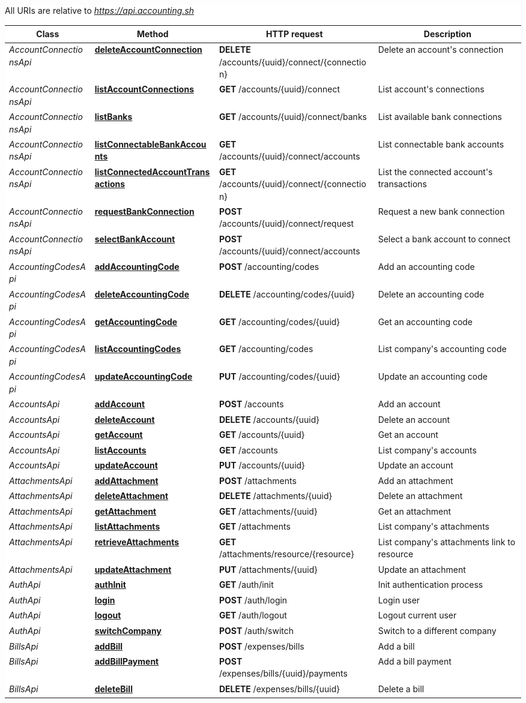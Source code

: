 All URIs are relative to *https://api.accounting.sh*

Class | Method | HTTP request | Description
------------ | ------------- | ------------- | -------------
*AccountConnectionsApi* | [**deleteAccountConnection**](docs/Api/AccountConnectionsApi.md#deleteaccountconnection) | **DELETE** /accounts/{uuid}/connect/{connection} | Delete an account&#39;s connection
*AccountConnectionsApi* | [**listAccountConnections**](docs/Api/AccountConnectionsApi.md#listaccountconnections) | **GET** /accounts/{uuid}/connect | List account&#39;s connections
*AccountConnectionsApi* | [**listBanks**](docs/Api/AccountConnectionsApi.md#listbanks) | **GET** /accounts/{uuid}/connect/banks | List available bank connections
*AccountConnectionsApi* | [**listConnectableBankAccounts**](docs/Api/AccountConnectionsApi.md#listconnectablebankaccounts) | **GET** /accounts/{uuid}/connect/accounts | List connectable bank accounts
*AccountConnectionsApi* | [**listConnectedAccountTransactions**](docs/Api/AccountConnectionsApi.md#listconnectedaccounttransactions) | **GET** /accounts/{uuid}/connect/{connection} | List the connected account&#39;s transactions
*AccountConnectionsApi* | [**requestBankConnection**](docs/Api/AccountConnectionsApi.md#requestbankconnection) | **POST** /accounts/{uuid}/connect/request | Request a new bank connection
*AccountConnectionsApi* | [**selectBankAccount**](docs/Api/AccountConnectionsApi.md#selectbankaccount) | **POST** /accounts/{uuid}/connect/accounts | Select a bank account to connect
*AccountingCodesApi* | [**addAccountingCode**](docs/Api/AccountingCodesApi.md#addaccountingcode) | **POST** /accounting/codes | Add an accounting code
*AccountingCodesApi* | [**deleteAccountingCode**](docs/Api/AccountingCodesApi.md#deleteaccountingcode) | **DELETE** /accounting/codes/{uuid} | Delete an accounting code
*AccountingCodesApi* | [**getAccountingCode**](docs/Api/AccountingCodesApi.md#getaccountingcode) | **GET** /accounting/codes/{uuid} | Get an accounting code
*AccountingCodesApi* | [**listAccountingCodes**](docs/Api/AccountingCodesApi.md#listaccountingcodes) | **GET** /accounting/codes | List company&#39;s accounting code
*AccountingCodesApi* | [**updateAccountingCode**](docs/Api/AccountingCodesApi.md#updateaccountingcode) | **PUT** /accounting/codes/{uuid} | Update an accounting code
*AccountsApi* | [**addAccount**](docs/Api/AccountsApi.md#addaccount) | **POST** /accounts | Add an account
*AccountsApi* | [**deleteAccount**](docs/Api/AccountsApi.md#deleteaccount) | **DELETE** /accounts/{uuid} | Delete an account
*AccountsApi* | [**getAccount**](docs/Api/AccountsApi.md#getaccount) | **GET** /accounts/{uuid} | Get an account
*AccountsApi* | [**listAccounts**](docs/Api/AccountsApi.md#listaccounts) | **GET** /accounts | List company&#39;s accounts
*AccountsApi* | [**updateAccount**](docs/Api/AccountsApi.md#updateaccount) | **PUT** /accounts/{uuid} | Update an account
*AttachmentsApi* | [**addAttachment**](docs/Api/AttachmentsApi.md#addattachment) | **POST** /attachments | Add an attachment
*AttachmentsApi* | [**deleteAttachment**](docs/Api/AttachmentsApi.md#deleteattachment) | **DELETE** /attachments/{uuid} | Delete an attachment
*AttachmentsApi* | [**getAttachment**](docs/Api/AttachmentsApi.md#getattachment) | **GET** /attachments/{uuid} | Get an attachment
*AttachmentsApi* | [**listAttachments**](docs/Api/AttachmentsApi.md#listattachments) | **GET** /attachments | List company&#39;s attachments
*AttachmentsApi* | [**retrieveAttachments**](docs/Api/AttachmentsApi.md#retrieveattachments) | **GET** /attachments/resource/{resource} | List company&#39;s attachments link to resource
*AttachmentsApi* | [**updateAttachment**](docs/Api/AttachmentsApi.md#updateattachment) | **PUT** /attachments/{uuid} | Update an attachment
*AuthApi* | [**authInit**](docs/Api/AuthApi.md#authinit) | **GET** /auth/init | Init authentication process
*AuthApi* | [**login**](docs/Api/AuthApi.md#login) | **POST** /auth/login | Login user
*AuthApi* | [**logout**](docs/Api/AuthApi.md#logout) | **GET** /auth/logout | Logout current user
*AuthApi* | [**switchCompany**](docs/Api/AuthApi.md#switchcompany) | **POST** /auth/switch | Switch to a different company
*BillsApi* | [**addBill**](docs/Api/BillsApi.md#addbill) | **POST** /expenses/bills | Add a bill
*BillsApi* | [**addBillPayment**](docs/Api/BillsApi.md#addbillpayment) | **POST** /expenses/bills/{uuid}/payments | Add a bill payment
*BillsApi* | [**deleteBill**](docs/Api/BillsApi.md#deletebill) | **DELETE** /expenses/bills/{uuid} | Delete a bill